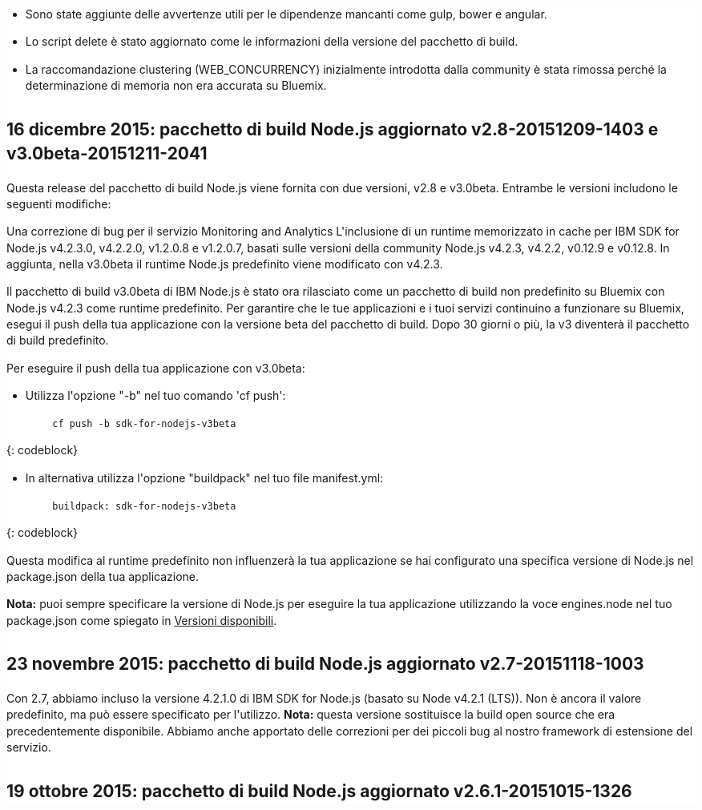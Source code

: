   * Sono state aggiunte delle avvertenze utili per le dipendenze mancanti come gulp, bower e angular.

  * Lo script delete è stato aggiornato come le informazioni della versione del pacchetto di build.

  * La raccomandazione clustering (WEB_CONCURRENCY) inizialmente introdotta dalla community è stata rimossa perché la determinazione di memoria non era accurata su Bluemix.


## 16 dicembre 2015: pacchetto di build Node.js aggiornato v2.8-20151209-1403 e v3.0beta-20151211-2041

Questa release del pacchetto di build Node.js viene fornita con due versioni, v2.8 e v3.0beta. Entrambe le versioni includono le seguenti modifiche:

Una correzione di bug per il servizio Monitoring and Analytics
L'inclusione di un runtime memorizzato in cache per IBM SDK for Node.js v4.2.3.0, v4.2.2.0, v1.2.0.8 e v1.2.0.7, basati sulle versioni della community Node.js v4.2.3, v4.2.2, v0.12.9 e v0.12.8.
In aggiunta, nella v3.0beta il runtime Node.js predefinito viene modificato con v4.2.3.

Il pacchetto di build v3.0beta di IBM Node.js è stato ora rilasciato come un pacchetto di build non predefinito su Bluemix con Node.js v4.2.3 come runtime predefinito. Per garantire che le tue applicazioni e i tuoi servizi continuino a funzionare su Bluemix, esegui il push della tua applicazione con la versione beta del pacchetto di build. Dopo 30 giorni o più, la v3 diventerà il pacchetto di build predefinito.

Per eseguire il push della tua applicazione con v3.0beta:
* Utilizza l'opzione "-b" nel tuo comando 'cf push':

```
        cf push -b sdk-for-nodejs-v3beta
```
{: codeblock}

* In alternativa utilizza l'opzione "buildpack" nel tuo file manifest.yml:

```
        buildpack: sdk-for-nodejs-v3beta
```
{: codeblock}

Questa modifica al runtime predefinito non influenzerà la tua applicazione se hai configurato una specifica versione di Node.js nel package.json della tua applicazione.

**Nota:** puoi sempre specificare la versione di Node.js per eseguire la tua applicazione utilizzando la voce engines.node nel tuo package.json come spiegato in [Versioni disponibili](index.html#available_versions).

## 23 novembre 2015: pacchetto di build Node.js aggiornato v2.7-20151118-1003

Con 2.7, abbiamo incluso la versione 4.2.1.0 di IBM SDK for Node.js (basato su Node v4.2.1 (LTS)). Non è ancora il valore predefinito, ma può essere specificato per l'utilizzo. **Nota:** questa versione sostituisce la build open source che era precedentemente disponibile. Abbiamo anche apportato delle correzioni per dei piccoli bug al nostro framework di estensione del servizio.

## 19 ottobre 2015: pacchetto di build Node.js aggiornato v2.6.1-20151015-1326
